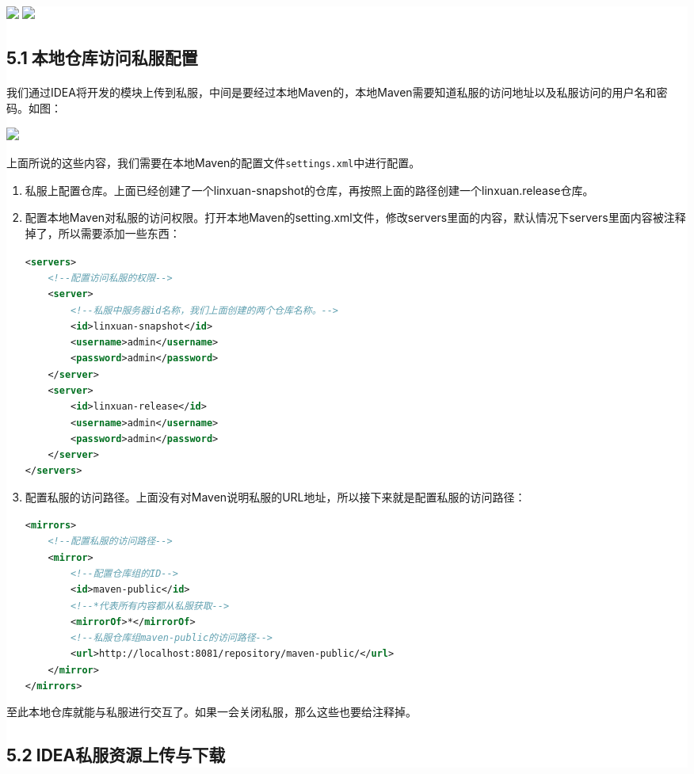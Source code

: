 <img src="..\图片\2-24【Maven】\5-5上传文件.png"/>

<img src="..\图片\2-24【Maven】\5-6查看仓库.png"/>

## 5.1 本地仓库访问私服配置

我们通过IDEA将开发的模块上传到私服，中间是要经过本地Maven的，本地Maven需要知道私服的访问地址以及私服访问的用户名和密码。如图：

<img src="..\图片\2-24【Maven】\5-6私服配置.png"/>

上面所说的这些内容，我们需要在本地Maven的配置文件`settings.xml`中进行配置。

1. 私服上配置仓库。上面已经创建了一个linxuan-snapshot的仓库，再按照上面的路径创建一个linxuan.release仓库。

2. 配置本地Maven对私服的访问权限。打开本地Maven的setting.xml文件，修改servers里面的内容，默认情况下servers里面内容被注释掉了，所以需要添加一些东西：

   ```xml
   <servers>
       <!--配置访问私服的权限-->
       <server>
           <!--私服中服务器id名称，我们上面创建的两个仓库名称。-->
           <id>linxuan-snapshot</id>
           <username>admin</username>
           <password>admin</password>
       </server>
       <server>
           <id>linxuan-release</id>
           <username>admin</username>
           <password>admin</password>
       </server>
   </servers>
   ```
   
3. 配置私服的访问路径。上面没有对Maven说明私服的URL地址，所以接下来就是配置私服的访问路径：

   ```xml
   <mirrors>
       <!--配置私服的访问路径-->
       <mirror>
           <!--配置仓库组的ID-->
           <id>maven-public</id>
           <!--*代表所有内容都从私服获取-->
           <mirrorOf>*</mirrorOf>
           <!--私服仓库组maven-public的访问路径-->
           <url>http://localhost:8081/repository/maven-public/</url>
       </mirror>
   </mirrors>
   ```
   

至此本地仓库就能与私服进行交互了。如果一会关闭私服，那么这些也要给注释掉。

## 5.2 IDEA私服资源上传与下载
